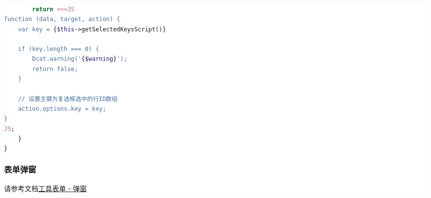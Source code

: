 ```php
        return <<<JS
function (data, target, action) { 
    var key = {$this->getSelectedKeysScript()}

    if (key.length === 0) {
        Dcat.warning('{$warning}');
        return false;
    }

    // 设置主键为复选框选中的行ID数组
    action.options.key = key;
}
JS;
    }
}
```

### 表单弹窗

请参考文档[工具表单 - 弹窗](widgets-form.md#modal)

